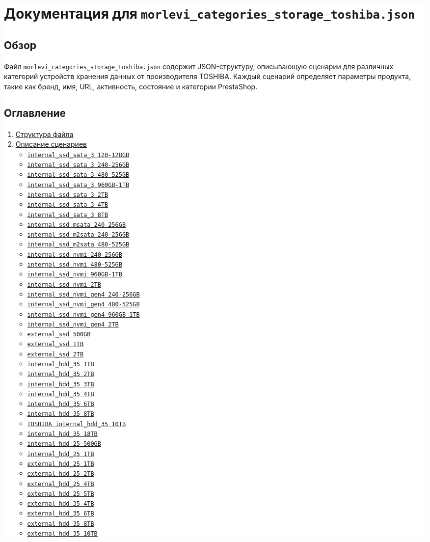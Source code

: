# Документация для `morlevi_categories_storage_toshiba.json`

## Обзор
Файл `morlevi_categories_storage_toshiba.json` содержит JSON-структуру, описывающую сценарии для различных категорий устройств хранения данных от производителя TOSHIBA. Каждый сценарий определяет параметры продукта, такие как бренд, имя, URL, активность, состояние и категории PrestaShop.

## Оглавление
1. [Структура файла](#Структура-файла)
2. [Описание сценариев](#Описание-сценариев)
    - [`internal_ssd_sata_3 120-128GB`](#internal_ssd_sata_3-120-128GB)
    - [`internal_ssd_sata_3 240-256GB`](#internal_ssd_sata_3-240-256GB)
    - [`internal_ssd_sata_3 480-525GB`](#internal_ssd_sata_3-480-525GB)
    - [`internal_ssd_sata_3 960GB-1TB`](#internal_ssd_sata_3-960GB-1TB)
    - [`internal_ssd_sata_3 2TB`](#internal_ssd_sata_3-2TB)
    - [`internal_ssd_sata_3 4TB`](#internal_ssd_sata_3-4TB)
    - [`internal_ssd_sata_3 8TB`](#internal_ssd_sata_3-8TB)
    - [`internal_ssd_msata 240-256GB`](#internal_ssd_msata-240-256GB)
    - [`internal_ssd_m2sata 240-256GB`](#internal_ssd_m2sata-240-256GB)
    - [`internal_ssd_m2sata 480-525GB`](#internal_ssd_m2sata-480-525GB)
    - [`internal_ssd_nvmi 240-256GB`](#internal_ssd_nvmi-240-256GB)
    - [`internal_ssd_nvmi 480-525GB`](#internal_ssd_nvmi-480-525GB)
    - [`internal_ssd_nvmi 960GB-1TB`](#internal_ssd_nvmi-960GB-1TB)
    - [`internal_ssd_nvmi 2TB`](#internal_ssd_nvmi-2TB)
    - [`internal_ssd_nvmi_gen4 240-256GB`](#internal_ssd_nvmi_gen4-240-256GB)
    - [`internal_ssd_nvmi_gen4 480-525GB`](#internal_ssd_nvmi_gen4-480-525GB)
    - [`internal_ssd_nvmi_gen4 960GB-1TB`](#internal_ssd_nvmi_gen4-960GB-1TB)
    - [`internal_ssd_nvmi_gen4 2TB`](#internal_ssd_nvmi_gen4-2TB)
    - [`external_ssd 500GB`](#external_ssd-500GB)
    - [`external_ssd 1TB`](#external_ssd-1TB)
    - [`external_ssd 2TB`](#external_ssd-2TB)
    - [`internal_hdd_35 1TB`](#internal_hdd_35-1TB)
    - [`internal_hdd_35 2TB`](#internal_hdd_35-2TB)
    - [`internal_hdd_35 3TB`](#internal_hdd_35-3TB)
    - [`internal_hdd_35 4TB`](#internal_hdd_35-4TB)
    - [`internal_hdd_35 6TB`](#internal_hdd_35-6TB)
    - [`internal_hdd_35 8TB`](#internal_hdd_35-8TB)
    - [`TOSHIBA internal_hdd_35 10TB`](#TOSHIBA-internal_hdd_35-10TB)
    - [`internal_hdd_35 18TB`](#internal_hdd_35-18TB)
    - [`internal_hdd_25 500GB`](#internal_hdd_25-500GB)
    - [`internal_hdd_25 1TB`](#internal_hdd_25-1TB)
    - [`external_hdd_25 1TB`](#external_hdd_25-1TB)
    - [`external_hdd_25 2TB`](#external_hdd_25-2TB)
    - [`external_hdd_25 4TB`](#external_hdd_25-4TB)
    - [`external_hdd_25 5TB`](#external_hdd_25-5TB)
    - [`external_hdd_35 4TB`](#external_hdd_35-4TB)
    - [`external_hdd_35 6TB`](#external_hdd_35-6TB)
    - [`external_hdd_35 8TB`](#external_hdd_35-8TB)
    - [`external_hdd_35 10TB`](#external_hdd_35-10TB)
